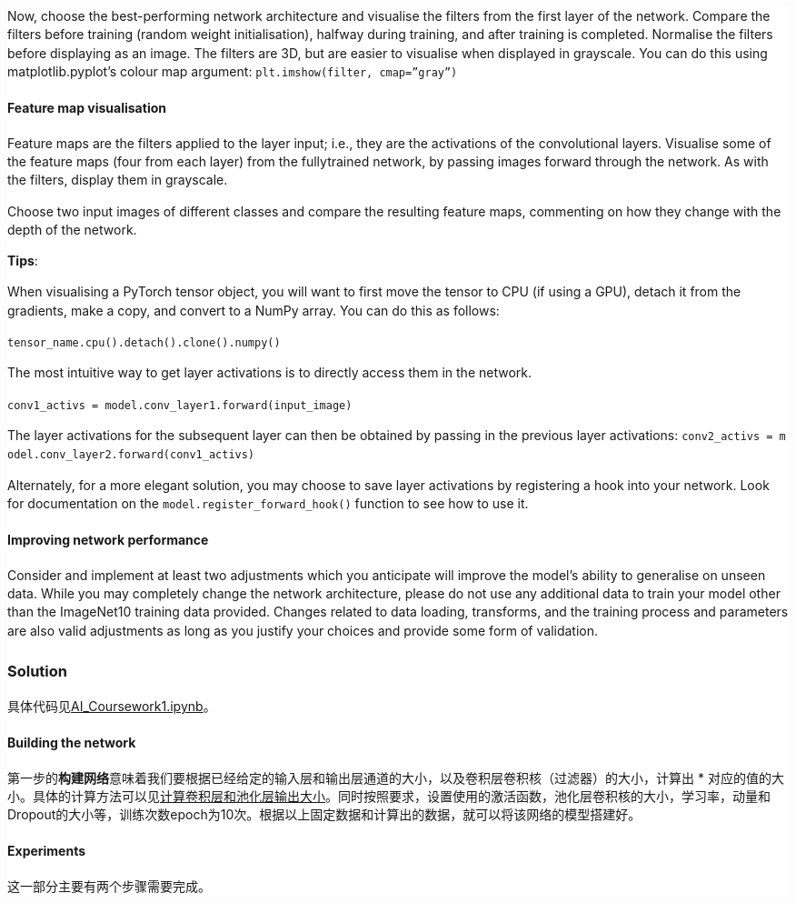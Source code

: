 Now, choose the best-performing network architecture and visualise the filters from the first layer of the network. Compare the filters before training (random weight initialisation), halfway during training, and after training is completed. Normalise the filters before displaying as an image. The filters are 3D, but are easier to visualise when displayed in grayscale. You can do this using matplotlib.pyplot’s colour map argument: `plt.imshow(filter, cmap=”gray”)`

#### Feature map visualisation

Feature maps are the filters applied to the layer input; i.e., they are the activations of the convolutional layers. Visualise some of the feature maps (four from each layer) from the fullytrained network, by passing images forward through the network. As with the filters, display them in grayscale.

Choose two input images of different classes and compare the resulting feature maps, commenting on how they change with the depth of the network.

**Tips**:

When visualising a PyTorch tensor object, you will want to first move the tensor to CPU (if using a GPU), detach it from the gradients, make a copy, and convert to a NumPy array. You can do this as follows:

`tensor_name.cpu().detach().clone().numpy()`

The most intuitive way to get layer activations is to directly access them in the network. 

`conv1_activs = model.conv_layer1.forward(input_image)`

The layer activations for the subsequent layer can then be obtained by passing in the previous layer activations: `conv2_activs = model.conv_layer2.forward(conv1_activs) `

Alternately, for a more elegant solution, you may choose to save layer activations by registering a hook into your network. Look for documentation on the `model.register_forward_hook()` function to see how to use it. 

#### Improving network performance

Consider and implement at least two adjustments which you anticipate will improve the model’s ability to generalise on unseen data. While you may completely change the network architecture, please do not use any additional data to train your model other than the ImageNet10 training data provided. Changes related to data loading, transforms, and the training process and parameters are also valid adjustments as long as you justify your choices and provide some form of validation.

### Solution

具体代码见[AI_Coursework1.ipynb](https://github.com/HurleyJames/GoogleColabExercise/blob/master/AI_Coursework1.ipynb)。

#### Building the network

第一步的**构建网络**意味着我们要根据已经给定的输入层和输出层通道的大小，以及卷积层卷积核（过滤器）的大小，计算出 * 对应的值的大小。具体的计算方法可以见[计算卷积层和池化层输出大小](http://hurley.fun/2020/02/29/PyTorch学习笔记（1）计算卷积层和池化层输出大小/#卷积操作输出的计算公式)。同时按照要求，设置使用的激活函数，池化层卷积核的大小，学习率，动量和Dropout的大小等，训练次数epoch为10次。根据以上固定数据和计算出的数据，就可以将该网络的模型搭建好。

#### Experiments

这一部分主要有两个步骤需要完成。
